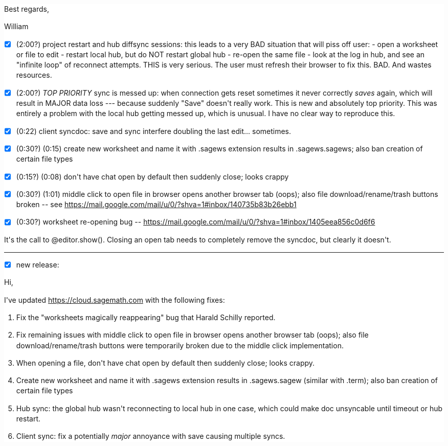 Best regards,

   William

- [x] (2:00?) project restart and hub diffsync sessions: this leads to a very BAD situation that will piss off user:
       - open a worksheet or file to edit
       - restart local hub, but do NOT restart global hub
       - re-open the same file
       - look at the log in hub, and see an "infinite loop" of reconnect attempts.
       THIS is very serious.  The user must refresh their browser to fix this.  BAD.  And wastes resources.

- [x] (2:00?) *TOP PRIORITY* sync is messed up:  when connection gets reset sometimes it never correctly *saves* again, which will result in MAJOR data loss --- because suddenly "Save" doesn't really work.  This is new and absolutely top priority.  This was entirely a problem with the local hub getting messed up, which is unusual.  I have no clear way to reproduce this.

- [x] (0:22) client syncdoc: save and sync interfere doubling the last edit... sometimes.

- [x] (0:30?) (0:15) create new worksheet and name it with .sagews extension results in .sagews.sagews; also ban creation of certain file types

- [x] (0:15?) (0:08) don't have chat open by default then suddenly close; looks crappy

- [x] (0:30?) (1:01) middle click to open file in browser opens another browser tab (oops); also file download/rename/trash buttons broken -- see https://mail.google.com/mail/u/0/?shva=1#inbox/140735b83b26ebb1

- [x] (0:30?) worksheet re-opening bug -- https://mail.google.com/mail/u/0/?shva=1#inbox/1405eea856c0d6f6

It's the call to @editor.show().  Closing an open tab needs to completely remove the syncdoc, but clearly it doesn't.

---
- [x] new release:


Hi,

I've updated https://cloud.sagemath.com with the following fixes:

 1. Fix the "worksheets magically reappearing" bug that Harald Schilly reported.

 2. Fix remaining issues with middle click to open file in browser opens another browser tab (oops); also file download/rename/trash buttons were temporarily broken due to the middle click implementation.

 3. When opening a file, don't have chat open by default then suddenly close; looks crappy.

 4. Create new worksheet and name it with .sagews extension results in .sagews.sagew (similar with .term); also ban creation of certain file types

 5. Hub sync: the global hub wasn't reconnecting to local hub in one case, which could make doc unsyncable until timeout or hub restart.

 6. Client sync: fix a potentially *major* annoyance with save causing multiple syncs.


